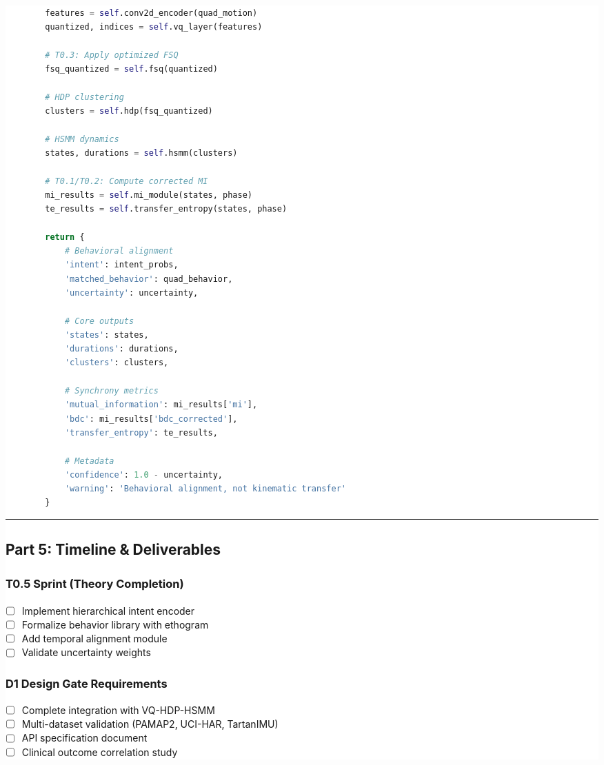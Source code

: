 ```python
        features = self.conv2d_encoder(quad_motion)
        quantized, indices = self.vq_layer(features)
        
        # T0.3: Apply optimized FSQ
        fsq_quantized = self.fsq(quantized)
        
        # HDP clustering
        clusters = self.hdp(fsq_quantized)
        
        # HSMM dynamics
        states, durations = self.hsmm(clusters)
        
        # T0.1/T0.2: Compute corrected MI
        mi_results = self.mi_module(states, phase)
        te_results = self.transfer_entropy(states, phase)
        
        return {
            # Behavioral alignment
            'intent': intent_probs,
            'matched_behavior': quad_behavior,
            'uncertainty': uncertainty,
            
            # Core outputs
            'states': states,
            'durations': durations,
            'clusters': clusters,
            
            # Synchrony metrics
            'mutual_information': mi_results['mi'],
            'bdc': mi_results['bdc_corrected'],
            'transfer_entropy': te_results,
            
            # Metadata
            'confidence': 1.0 - uncertainty,
            'warning': 'Behavioral alignment, not kinematic transfer'
        }
```

---

## Part 5: Timeline & Deliverables

### T0.5 Sprint (Theory Completion)
- [ ] Implement hierarchical intent encoder
- [ ] Formalize behavior library with ethogram
- [ ] Add temporal alignment module
- [ ] Validate uncertainty weights

### D1 Design Gate Requirements
- [ ] Complete integration with VQ-HDP-HSMM
- [ ] Multi-dataset validation (PAMAP2, UCI-HAR, TartanIMU)
- [ ] API specification document
- [ ] Clinical outcome correlation study
